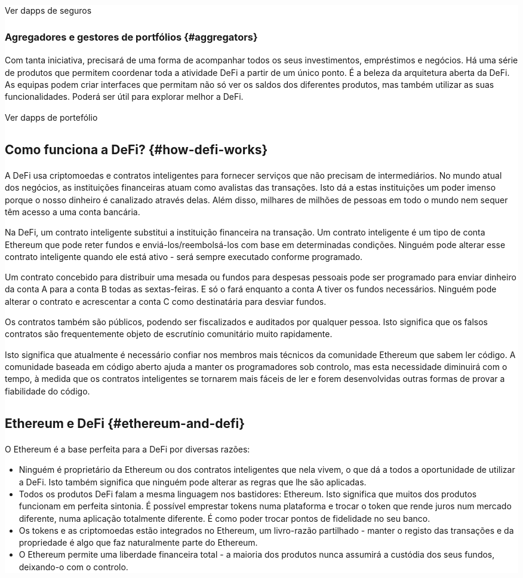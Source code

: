 <ButtonLink to="/dapps/?category=finance">
  Ver dapps de seguros
</ButtonLink>

<Divider />

### Agregadores e gestores de portfólios {#aggregators}

Com tanta iniciativa, precisará de uma forma de acompanhar todos os seus investimentos, empréstimos e negócios. Há uma série de produtos que permitem coordenar toda a atividade DeFi a partir de um único ponto. É a beleza da arquitetura aberta da DeFi. As equipas podem criar interfaces que permitam não só ver os saldos dos diferentes produtos, mas também utilizar as suas funcionalidades. Poderá ser útil para explorar melhor a DeFi.

<ButtonLink to="/dapps/?category=finance">
  Ver dapps de portefólio
</ButtonLink>

<Divider />

## Como funciona a DeFi? {#how-defi-works}

A DeFi usa criptomoedas e contratos inteligentes para fornecer serviços que não precisam de intermediários. No mundo atual dos negócios, as instituições financeiras atuam como avalistas das transações. Isto dá a estas instituições um poder imenso porque o nosso dinheiro é canalizado através delas. Além disso, milhares de milhões de pessoas em todo o mundo nem sequer têm acesso a uma conta bancária.

Na DeFi, um contrato inteligente substitui a instituição financeira na transação. Um contrato inteligente é um tipo de conta Ethereum que pode reter fundos e enviá-los/reembolsá-los com base em determinadas condições. Ninguém pode alterar esse contrato inteligente quando ele está ativo - será sempre executado conforme programado.

Um contrato concebido para distribuir uma mesada ou fundos para despesas pessoais pode ser programado para enviar dinheiro da conta A para a conta B todas as sextas-feiras. E só o fará enquanto a conta A tiver os fundos necessários. Ninguém pode alterar o contrato e acrescentar a conta C como destinatária para desviar fundos.

Os contratos também são públicos, podendo ser fiscalizados e auditados por qualquer pessoa. Isto significa que os falsos contratos são frequentemente objeto de escrutínio comunitário muito rapidamente.

Isto significa que atualmente é necessário confiar nos membros mais técnicos da comunidade Ethereum que sabem ler código. A comunidade baseada em código aberto ajuda a manter os programadores sob controlo, mas esta necessidade diminuirá com o tempo, à medida que os contratos inteligentes se tornarem mais fáceis de ler e forem desenvolvidas outras formas de provar a fiabilidade do código.

## Ethereum e DeFi {#ethereum-and-defi}

O Ethereum é a base perfeita para a DeFi por diversas razões:

- Ninguém é proprietário da Ethereum ou dos contratos inteligentes que nela vivem, o que dá a todos a oportunidade de utilizar a DeFi. Isto também significa que ninguém pode alterar as regras que lhe são aplicadas.
- Todos os produtos DeFi falam a mesma linguagem nos bastidores: Ethereum. Isto significa que muitos dos produtos funcionam em perfeita sintonia. É possível emprestar tokens numa plataforma e trocar o token que rende juros num mercado diferente, numa aplicação totalmente diferente. É como poder trocar pontos de fidelidade no seu banco.
- Os tokens e as criptomoedas estão integrados no Ethereum, um livro-razão partilhado - manter o registo das transações e da propriedade é algo que faz naturalmente parte do Ethereum.
- O Ethereum permite uma liberdade financeira total - a maioria dos produtos nunca assumirá a custódia dos seus fundos, deixando-o com o controlo.
